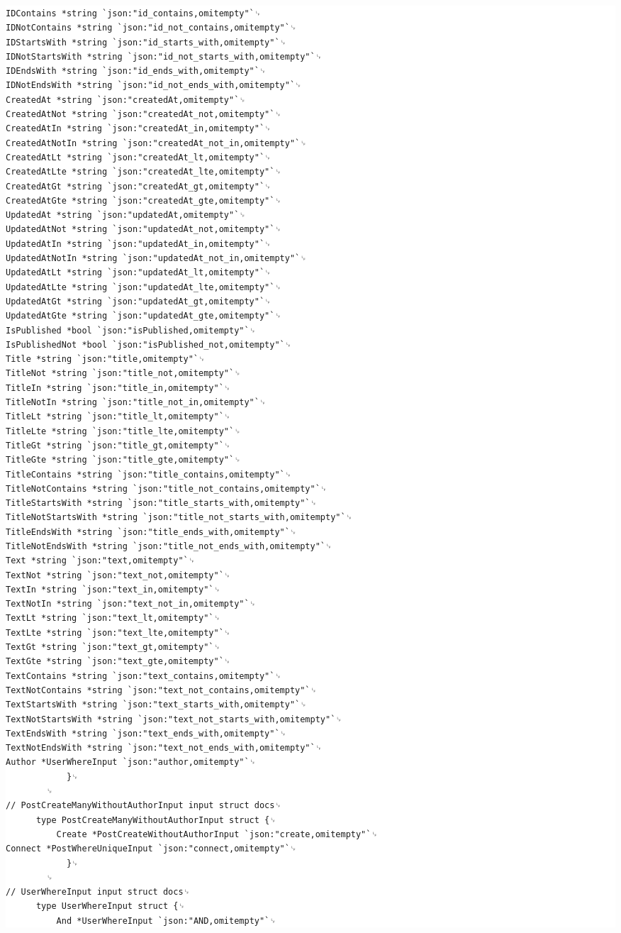     IDContains *string `json:"id_contains,omitempty"`␊
    IDNotContains *string `json:"id_not_contains,omitempty"`␊
    IDStartsWith *string `json:"id_starts_with,omitempty"`␊
    IDNotStartsWith *string `json:"id_not_starts_with,omitempty"`␊
    IDEndsWith *string `json:"id_ends_with,omitempty"`␊
    IDNotEndsWith *string `json:"id_not_ends_with,omitempty"`␊
    CreatedAt *string `json:"createdAt,omitempty"`␊
    CreatedAtNot *string `json:"createdAt_not,omitempty"`␊
    CreatedAtIn *string `json:"createdAt_in,omitempty"`␊
    CreatedAtNotIn *string `json:"createdAt_not_in,omitempty"`␊
    CreatedAtLt *string `json:"createdAt_lt,omitempty"`␊
    CreatedAtLte *string `json:"createdAt_lte,omitempty"`␊
    CreatedAtGt *string `json:"createdAt_gt,omitempty"`␊
    CreatedAtGte *string `json:"createdAt_gte,omitempty"`␊
    UpdatedAt *string `json:"updatedAt,omitempty"`␊
    UpdatedAtNot *string `json:"updatedAt_not,omitempty"`␊
    UpdatedAtIn *string `json:"updatedAt_in,omitempty"`␊
    UpdatedAtNotIn *string `json:"updatedAt_not_in,omitempty"`␊
    UpdatedAtLt *string `json:"updatedAt_lt,omitempty"`␊
    UpdatedAtLte *string `json:"updatedAt_lte,omitempty"`␊
    UpdatedAtGt *string `json:"updatedAt_gt,omitempty"`␊
    UpdatedAtGte *string `json:"updatedAt_gte,omitempty"`␊
    IsPublished *bool `json:"isPublished,omitempty"`␊
    IsPublishedNot *bool `json:"isPublished_not,omitempty"`␊
    Title *string `json:"title,omitempty"`␊
    TitleNot *string `json:"title_not,omitempty"`␊
    TitleIn *string `json:"title_in,omitempty"`␊
    TitleNotIn *string `json:"title_not_in,omitempty"`␊
    TitleLt *string `json:"title_lt,omitempty"`␊
    TitleLte *string `json:"title_lte,omitempty"`␊
    TitleGt *string `json:"title_gt,omitempty"`␊
    TitleGte *string `json:"title_gte,omitempty"`␊
    TitleContains *string `json:"title_contains,omitempty"`␊
    TitleNotContains *string `json:"title_not_contains,omitempty"`␊
    TitleStartsWith *string `json:"title_starts_with,omitempty"`␊
    TitleNotStartsWith *string `json:"title_not_starts_with,omitempty"`␊
    TitleEndsWith *string `json:"title_ends_with,omitempty"`␊
    TitleNotEndsWith *string `json:"title_not_ends_with,omitempty"`␊
    Text *string `json:"text,omitempty"`␊
    TextNot *string `json:"text_not,omitempty"`␊
    TextIn *string `json:"text_in,omitempty"`␊
    TextNotIn *string `json:"text_not_in,omitempty"`␊
    TextLt *string `json:"text_lt,omitempty"`␊
    TextLte *string `json:"text_lte,omitempty"`␊
    TextGt *string `json:"text_gt,omitempty"`␊
    TextGte *string `json:"text_gte,omitempty"`␊
    TextContains *string `json:"text_contains,omitempty"`␊
    TextNotContains *string `json:"text_not_contains,omitempty"`␊
    TextStartsWith *string `json:"text_starts_with,omitempty"`␊
    TextNotStartsWith *string `json:"text_not_starts_with,omitempty"`␊
    TextEndsWith *string `json:"text_ends_with,omitempty"`␊
    TextNotEndsWith *string `json:"text_not_ends_with,omitempty"`␊
    Author *UserWhereInput `json:"author,omitempty"`␊
                }␊
            ␊
    // PostCreateManyWithoutAuthorInput input struct docs␊
          type PostCreateManyWithoutAuthorInput struct {␊
              Create *PostCreateWithoutAuthorInput `json:"create,omitempty"`␊
    Connect *PostWhereUniqueInput `json:"connect,omitempty"`␊
                }␊
            ␊
    // UserWhereInput input struct docs␊
          type UserWhereInput struct {␊
              And *UserWhereInput `json:"AND,omitempty"`␊